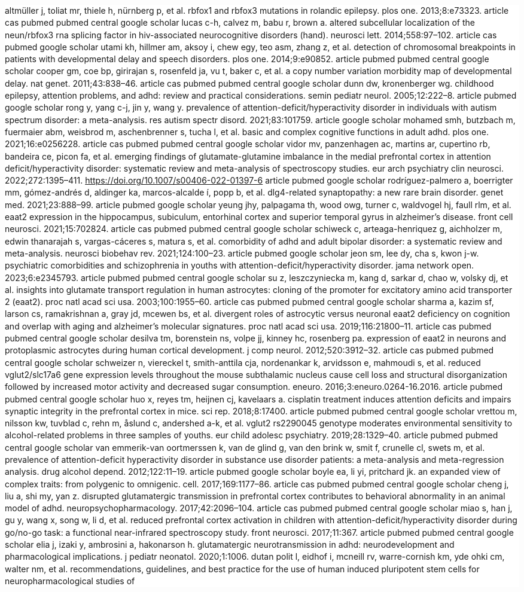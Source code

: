 altmüller j, toliat mr, thiele h, nürnberg p, et al. rbfox1 and rbfox3 mutations in rolandic epilepsy. plos one. 2013;8:e73323. article cas pubmed pubmed central google scholar lucas c-h, calvez m, babu r, brown a. altered subcellular localization of the neun/rbfox3 rna splicing factor in hiv-associated neurocognitive disorders (hand). neurosci lett. 2014;558:97–102. article cas pubmed google scholar utami kh, hillmer am, aksoy i, chew egy, teo asm, zhang z, et al. detection of chromosomal breakpoints in patients with developmental delay and speech disorders. plos one. 2014;9:e90852. article pubmed pubmed central google scholar cooper gm, coe bp, girirajan s, rosenfeld ja, vu t, baker c, et al. a copy number variation morbidity map of developmental delay. nat genet. 2011;43:838–46. article cas pubmed pubmed central google scholar dunn dw, kronenberger wg. childhood epilepsy, attention problems, and adhd: review and practical considerations. semin pediatr neurol. 2005;12:222–8. article pubmed google scholar rong y, yang c-j, jin y, wang y. prevalence of attention-deficit/hyperactivity disorder in individuals with autism spectrum disorder: a meta-analysis. res autism spectr disord. 2021;83:101759. article google scholar mohamed smh, butzbach m, fuermaier abm, weisbrod m, aschenbrenner s, tucha l, et al. basic and complex cognitive functions in adult adhd. plos one. 2021;16:e0256228. article cas pubmed pubmed central google scholar vidor mv, panzenhagen ac, martins ar, cupertino rb, bandeira ce, picon fa, et al. emerging findings of glutamate-glutamine imbalance in the medial prefrontal cortex in attention deficit/hyperactivity disorder: systematic review and meta-analysis of spectroscopy studies. eur arch psychiatry clin neurosci. 2022;272:1395–411. https://doi.org/10.1007/s00406-022-01397-6 article pubmed google scholar rodríguez-palmero a, boerrigter mm, gómez-andrés d, aldinger ka, marcos-alcalde í, popp b, et al. dlg4-related synaptopathy: a new rare brain disorder. genet med. 2021;23:888–99. article pubmed google scholar yeung jhy, palpagama th, wood owg, turner c, waldvogel hj, faull rlm, et al. eaat2 expression in the hippocampus, subiculum, entorhinal cortex and superior temporal gyrus in alzheimer’s disease. front cell neurosci. 2021;15:702824. article cas pubmed pubmed central google scholar schiweck c, arteaga-henriquez g, aichholzer m, edwin thanarajah s, vargas-cáceres s, matura s, et al. comorbidity of adhd and adult bipolar disorder: a systematic review and meta-analysis. neurosci biobehav rev. 2021;124:100–23. article pubmed google scholar jeon sm, lee dy, cha s, kwon j-w. psychiatric comorbidities and schizophrenia in youths with attention-deficit/hyperactivity disorder. jama network open. 2023;6:e2345793. article pubmed pubmed central google scholar su z, leszczyniecka m, kang d, sarkar d, chao w, volsky dj, et al. insights into glutamate transport regulation in human astrocytes: cloning of the promoter for excitatory amino acid transporter 2 (eaat2). proc natl acad sci usa. 2003;100:1955–60. article cas pubmed pubmed central google scholar sharma a, kazim sf, larson cs, ramakrishnan a, gray jd, mcewen bs, et al. divergent roles of astrocytic versus neuronal eaat2 deficiency on cognition and overlap with aging and alzheimer’s molecular signatures. proc natl acad sci usa. 2019;116:21800–11. article cas pubmed pubmed central google scholar desilva tm, borenstein ns, volpe jj, kinney hc, rosenberg pa. expression of eaat2 in neurons and protoplasmic astrocytes during human cortical development. j comp neurol. 2012;520:3912–32. article cas pubmed pubmed central google scholar schweizer n, viereckel t, smith-anttila cja, nordenankar k, arvidsson e, mahmoudi s, et al. reduced vglut2/slc17a6 gene expression levels throughout the mouse subthalamic nucleus cause cell loss and structural disorganization followed by increased motor activity and decreased sugar consumption. eneuro. 2016;3:eneuro.0264-16.2016. article pubmed pubmed central google scholar huo x, reyes tm, heijnen cj, kavelaars a. cisplatin treatment induces attention deficits and impairs synaptic integrity in the prefrontal cortex in mice. sci rep. 2018;8:17400. article pubmed pubmed central google scholar vrettou m, nilsson kw, tuvblad c, rehn m, åslund c, andershed a-k, et al. vglut2 rs2290045 genotype moderates environmental sensitivity to alcohol-related problems in three samples of youths. eur child adolesc psychiatry. 2019;28:1329–40. article pubmed pubmed central google scholar van emmerik-van oortmerssen k, van de glind g, van den brink w, smit f, crunelle cl, swets m, et al. prevalence of attention-deficit hyperactivity disorder in substance use disorder patients: a meta-analysis and meta-regression analysis. drug alcohol depend. 2012;122:11–19. article pubmed google scholar boyle ea, li yi, pritchard jk. an expanded view of complex traits: from polygenic to omnigenic. cell. 2017;169:1177–86. article cas pubmed pubmed central google scholar cheng j, liu a, shi my, yan z. disrupted glutamatergic transmission in prefrontal cortex contributes to behavioral abnormality in an animal model of adhd. neuropsychopharmacology. 2017;42:2096–104. article cas pubmed pubmed central google scholar miao s, han j, gu y, wang x, song w, li d, et al. reduced prefrontal cortex activation in children with attention-deficit/hyperactivity disorder during go/no-go task: a functional near-infrared spectroscopy study. front neurosci. 2017;11:367. article pubmed pubmed central google scholar elia j, izaki y, ambrosini a, hakonarson h. glutamatergic neurotransmission in adhd: neurodevelopment and pharmacological implications. j pediatr neonatol. 2020;1:1006. dutan polit l, eidhof i, mcneill rv, warre-cornish km, yde ohki cm, walter nm, et al. recommendations, guidelines, and best practice for the use of human induced pluripotent stem cells for neuropharmacological studies of